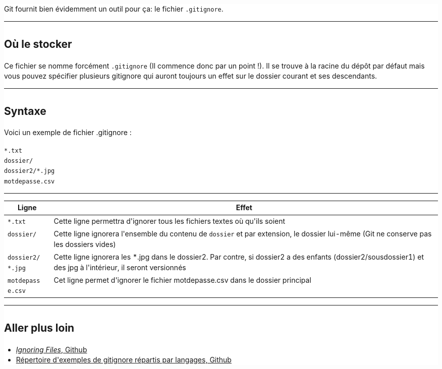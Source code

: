 Git fournit bien évidemment un outil pour ça: le fichier `.gitignore`. 

---

## Où le stocker

Ce fichier se nomme forcément `.gitignore` (Il commence donc par un point !). Il se trouve à la racine du dépôt par défaut mais vous pouvez spécifier plusieurs gitignore qui auront toujours un effet sur le dossier courant et ses descendants.

---

## Syntaxe 

Voici un exemple de fichier .gitignore :

```gitignore
*.txt
dossier/
dossier2/*.jpg
motdepasse.csv
```

---

| Ligne | Effet |
| ------- | ------ |
| `*.txt` | Cette ligne permettra d'ignorer tous les fichiers textes où qu'ils soient |
| `dossier/` | Cette ligne ignorera l'ensemble du contenu de `dossier` et par extension, le dossier lui-même (Git ne conserve pas les dossiers vides) |
| `dossier2/*.jpg` | Cette ligne ignorera les *.jpg dans le dossier2. Par contre, si dossier2 a des enfants (dossier2/sousdossier1) et des jpg à l'intérieur, il seront versionnés |
| `motdepasse.csv` | Cet ligne permet d'ignorer le fichier motdepasse.csv dans le dossier principal |

---

## Aller plus loin 

- [*Ignoring Files*, Github](https://help.github.com/articles/ignoring-files/)
- [Répertoire d'exemples de gitignore répartis par langages, Github](https://github.com/github/gitignore)